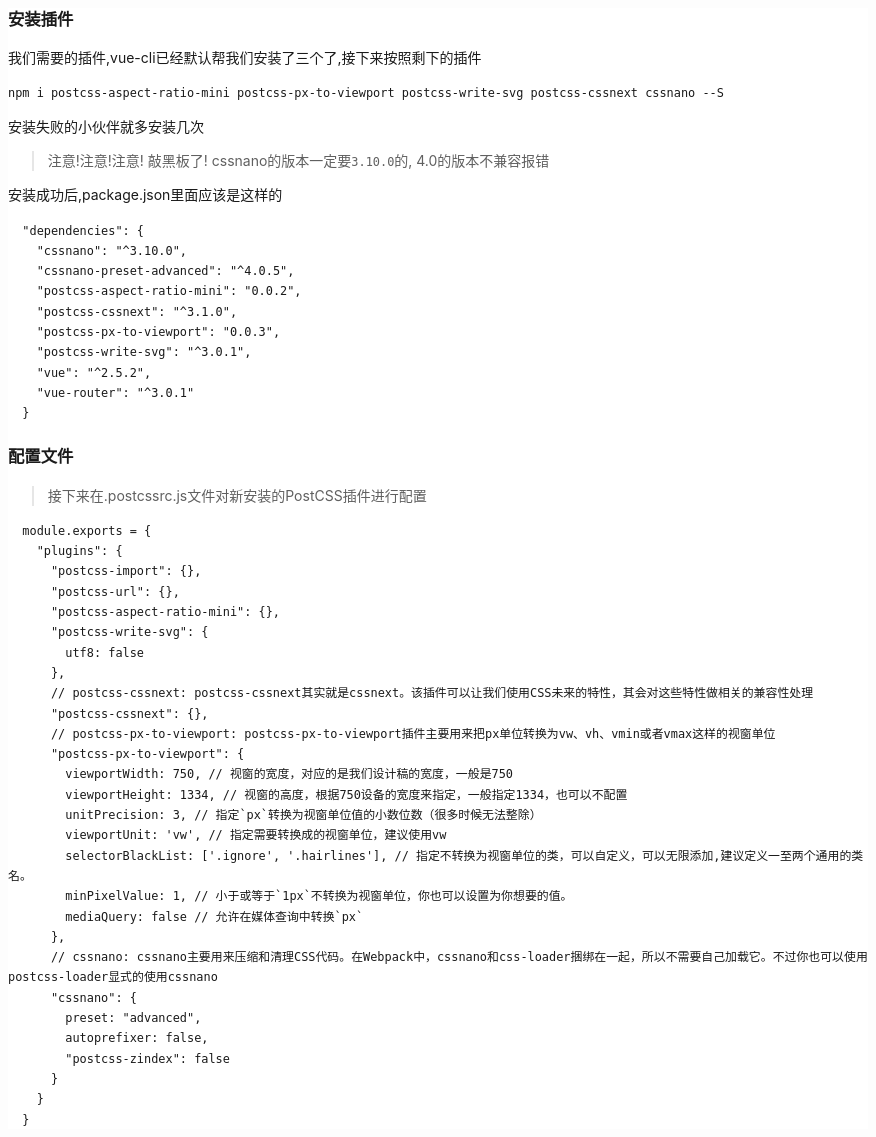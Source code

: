 ### 安装插件

我们需要的插件,vue-cli已经默认帮我们安装了三个了,接下来按照剩下的插件

` npm i postcss-aspect-ratio-mini postcss-px-to-viewport postcss-write-svg postcss-cssnext cssnano --S `

安装失败的小伙伴就多安装几次

> 注意!注意!注意! 敲黑板了! cssnano的版本一定要`3.10.0`的, 4.0的版本不兼容报错

安装成功后,package.json里面应该是这样的

```
  "dependencies": {
    "cssnano": "^3.10.0",
    "cssnano-preset-advanced": "^4.0.5",
    "postcss-aspect-ratio-mini": "0.0.2",
    "postcss-cssnext": "^3.1.0",
    "postcss-px-to-viewport": "0.0.3",
    "postcss-write-svg": "^3.0.1",
    "vue": "^2.5.2",
    "vue-router": "^3.0.1"
  }
```

### 配置文件

>接下来在.postcssrc.js文件对新安装的PostCSS插件进行配置

```
  module.exports = {
    "plugins": {
      "postcss-import": {},
      "postcss-url": {},
      "postcss-aspect-ratio-mini": {},
      "postcss-write-svg": {
        utf8: false
      },
      // postcss-cssnext: postcss-cssnext其实就是cssnext。该插件可以让我们使用CSS未来的特性，其会对这些特性做相关的兼容性处理
      "postcss-cssnext": {},
      // postcss-px-to-viewport: postcss-px-to-viewport插件主要用来把px单位转换为vw、vh、vmin或者vmax这样的视窗单位
      "postcss-px-to-viewport": {
        viewportWidth: 750, // 视窗的宽度，对应的是我们设计稿的宽度，一般是750
        viewportHeight: 1334, // 视窗的高度，根据750设备的宽度来指定，一般指定1334，也可以不配置
        unitPrecision: 3, // 指定`px`转换为视窗单位值的小数位数（很多时候无法整除）
        viewportUnit: 'vw', // 指定需要转换成的视窗单位，建议使用vw
        selectorBlackList: ['.ignore', '.hairlines'], // 指定不转换为视窗单位的类，可以自定义，可以无限添加,建议定义一至两个通用的类名。
        minPixelValue: 1, // 小于或等于`1px`不转换为视窗单位，你也可以设置为你想要的值。
        mediaQuery: false // 允许在媒体查询中转换`px`
      },
      // cssnano: cssnano主要用来压缩和清理CSS代码。在Webpack中，cssnano和css-loader捆绑在一起，所以不需要自己加载它。不过你也可以使用postcss-loader显式的使用cssnano
      "cssnano": {
        preset: "advanced",
        autoprefixer: false,
        "postcss-zindex": false
      }
    }
  }

```
